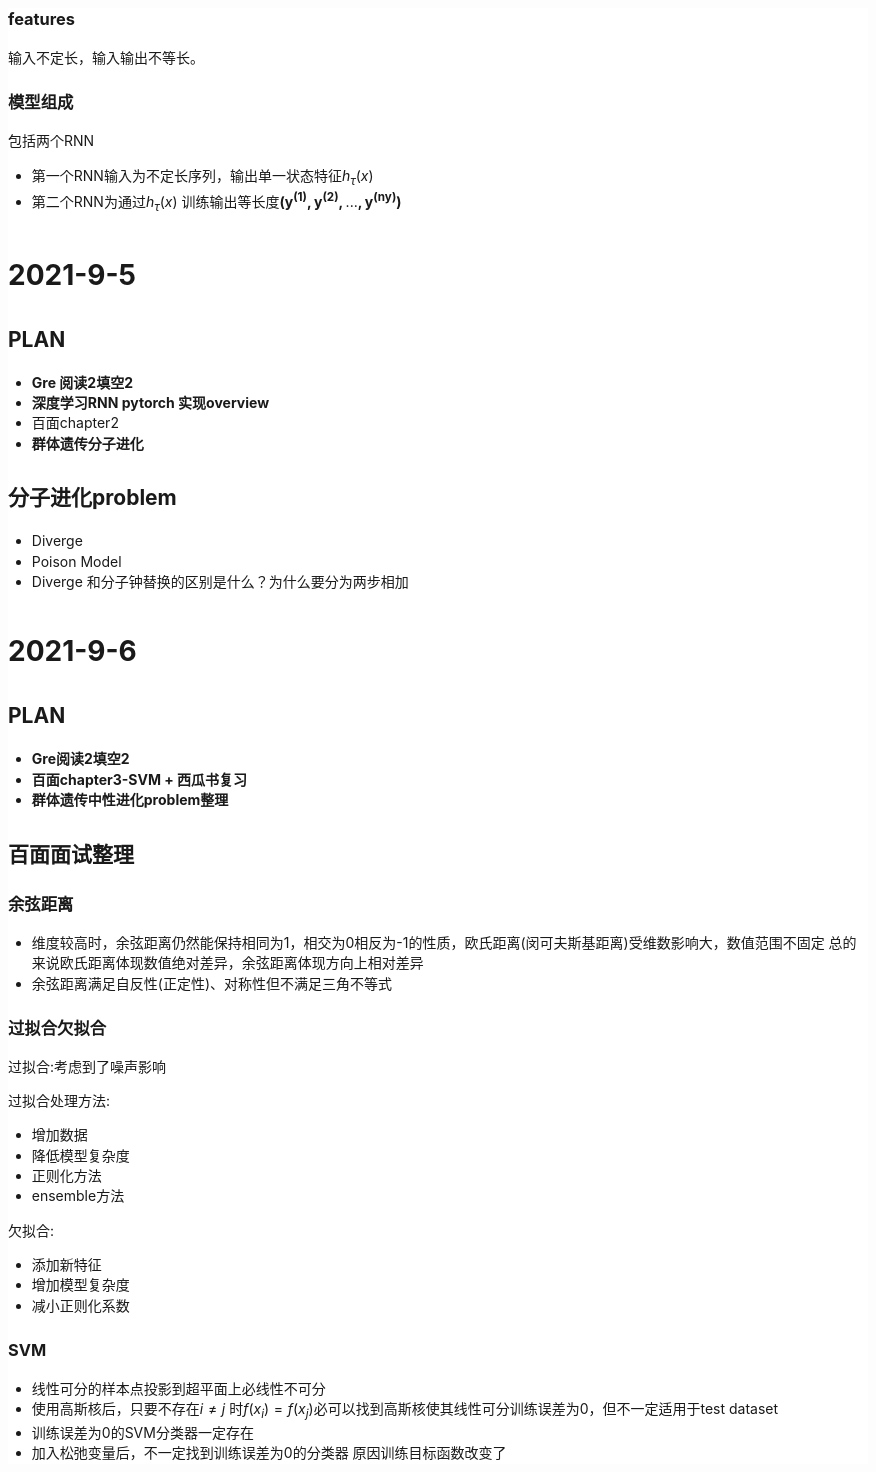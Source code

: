 ### features
输入不定长，输入输出不等长。

### 模型组成
包括两个RNN
+ 第一个RNN输入为不定长序列，输出单一状态特征$h_{\tau}(x)$
+ 第二个RNN为通过$h_{\tau}(x)$ 训练输出等长度$\mathbf{(y^{(1)},y^{(2)},\text{...},y^{(ny)})}$

# 2021-9-5
## PLAN
+ **Gre 阅读2填空2**
+ **深度学习RNN pytorch 实现overview**
+ 百面chapter2
+ **群体遗传分子进化**


## 分子进化problem
+ Diverge
+ Poison Model
+ Diverge 和分子钟替换的区别是什么？为什么要分为两步相加

# 2021-9-6
## PLAN
+ **Gre阅读2填空2**
+ **百面chapter3-SVM + 西瓜书复习**
+ **群体遗传中性进化problem整理**

## 百面面试整理
### 余弦距离
+ 维度较高时，余弦距离仍然能保持相同为1，相交为0相反为-1的性质，欧氏距离(闵可夫斯基距离)受维数影响大，数值范围不固定
总的来说欧氏距离体现数值绝对差异，余弦距离体现方向上相对差异
+ 余弦距离满足自反性(正定性)、对称性但不满足三角不等式
### 过拟合欠拟合
过拟合:考虑到了噪声影响

过拟合处理方法:
+ 增加数据
+ 降低模型复杂度
+ 正则化方法
+ ensemble方法

欠拟合:
+ 添加新特征
+ 增加模型复杂度
+ 减小正则化系数
### SVM
+ 线性可分的样本点投影到超平面上必线性不可分
+ 使用高斯核后，只要不存在$i\not ={j}$ 时$f(x_i)=f(x_j)$必可以找到高斯核使其线性可分训练误差为0，但不一定适用于test dataset
+ 训练误差为0的SVM分类器一定存在
+ 加入松弛变量后，不一定找到训练误差为0的分类器 原因训练目标函数改变了
